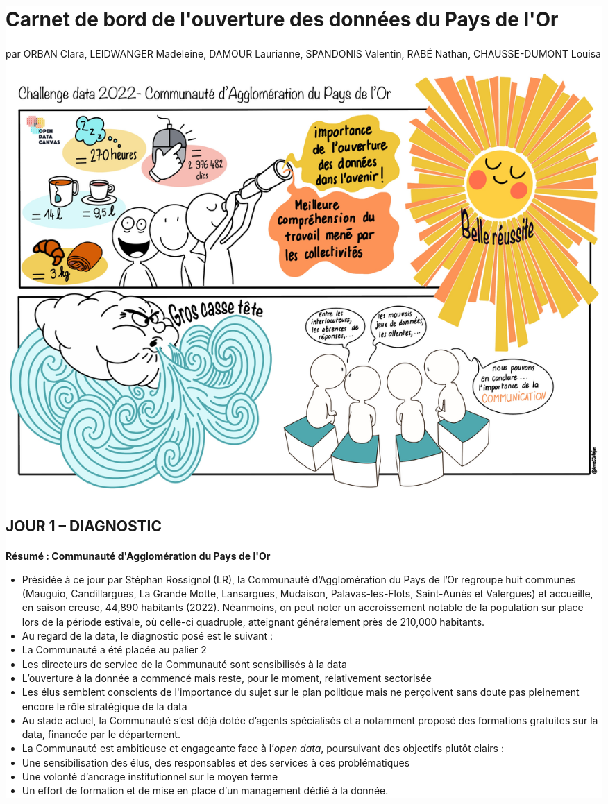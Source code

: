 # Carnet de bord de l'ouverture des données du Pays de l'Or

par ORBAN Clara, LEIDWANGER Madeleine, DAMOUR Laurianne, SPANDONIS Valentin, RABÉ Nathan, CHAUSSE-DUMONT Louisa

![](https://raw.githubusercontent.com/datactivist/challengedata5/main/Carnets_de_bord/Images/Illustrations/7.jpg)

## JOUR 1 – DIAGNOSTIC


**Résumé : Communauté d'Agglomération du Pays de l'Or**



* Présidée à ce jour par Stéphan Rossignol (LR), la Communauté d’Agglomération du Pays de l’Or regroupe huit communes (Mauguio, Candillargues, La Grande Motte, Lansargues, Mudaison, Palavas-les-Flots, Saint-Aunès et Valergues) et accueille, en saison creuse, 44,890 habitants (2022). Néanmoins, on peut noter un accroissement notable de la population sur place lors de la période estivale, où celle-ci quadruple, atteignant généralement près de 210,000 habitants. 
* Au regard de la data, le diagnostic posé est le suivant : 
* La Communauté a été placée au palier 2
* Les directeurs de service de la Communauté sont sensibilisés à la data
* L’ouverture à la donnée a commencé mais reste, pour le moment, relativement sectorisée
* Les élus semblent conscients de l'importance du sujet sur le plan politique mais ne perçoivent sans doute pas pleinement encore le rôle stratégique de la data
* Au stade actuel, la Communauté s’est déjà dotée d’agents spécialisés et a notamment proposé des formations gratuites sur la data, financée par le département. 
* La Communauté est ambitieuse et engageante face à l’_open data_, poursuivant des objectifs plutôt clairs :
* Une sensibilisation des élus, des responsables et des services à ces problématiques 
* Une volonté d’ancrage institutionnel sur le moyen terme
* Un effort de formation et de mise en place d’un management dédié à la donnée.
